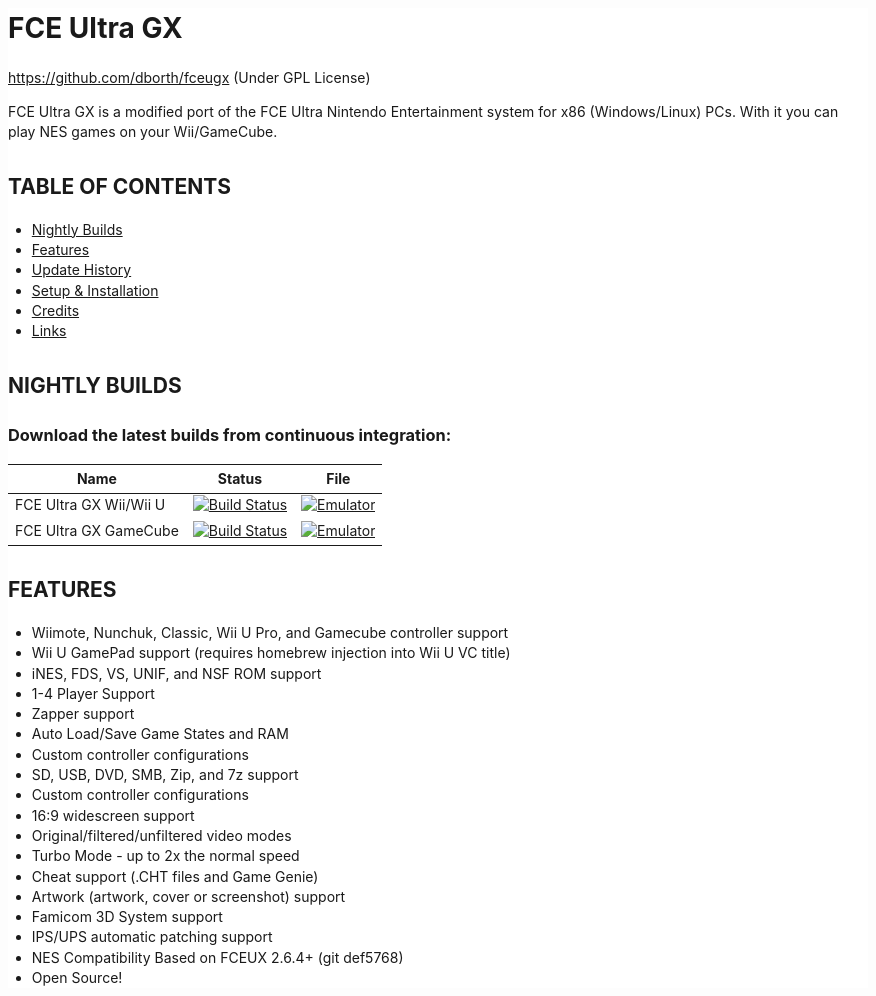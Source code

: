 # FCE Ultra GX
https://github.com/dborth/fceugx (Under GPL License)

FCE Ultra GX is a modified port of the FCE Ultra Nintendo Entertainment
system for x86 (Windows/Linux) PCs. With it you can play NES games on your
Wii/GameCube.


## TABLE OF CONTENTS
 - [Nightly Builds](#nightly-builds)
 - [Features](#features)
 - [Update History](#update-history)
 - [Setup & Installation](#setup--installation)
 - [Credits](#credits)
 - [Links](#links)


## NIGHTLY BUILDS

### Download the latest builds from continuous integration:

| Name                    | Status                            | File                                     |
|-------------------------|-----------------------------------|------------------------------------------|
| FCE Ultra GX Wii/Wii U  | [![Build Status][Build]][Actions] | [![Emulator][Download]][fceugx-wiiu]     |
| FCE Ultra GX GameCube   | [![Build Status][Build]][Actions] | [![Emulator][Download]][fceugx-gamecube] |

[Actions]: https://github.com/dborth/fceugx/actions/workflows/build.yml
[Build]: https://github.com/dborth/fceugx/actions/workflows/build.yml/badge.svg
[Download]: https://img.shields.io/badge/Download-blue
[fceugx-wiiu]: https://github.com/dborth/fceugx/releases/download/Pre-release/FCEUltraGX.zip
[fceugx-gamecube]: https://github.com/dborth/fceugx/releases/download/Pre-release/FCEUltraGX-GameCube.zip


## FEATURES

* Wiimote, Nunchuk, Classic, Wii U Pro, and Gamecube controller support
* Wii U GamePad support (requires homebrew injection into Wii U VC title)
* iNES, FDS, VS, UNIF, and NSF ROM support
* 1-4 Player Support
* Zapper support
* Auto Load/Save Game States and RAM
* Custom controller configurations
* SD, USB, DVD, SMB, Zip, and 7z support
* Custom controller configurations
* 16:9 widescreen support
* Original/filtered/unfiltered video modes
* Turbo Mode - up to 2x the normal speed
* Cheat support (.CHT files and Game Genie)
* Artwork (artwork, cover or screenshot) support
* Famicom 3D System support
* IPS/UPS automatic patching support
* NES Compatibility Based on FCEUX 2.6.4+ (git def5768)
* Open Source!

